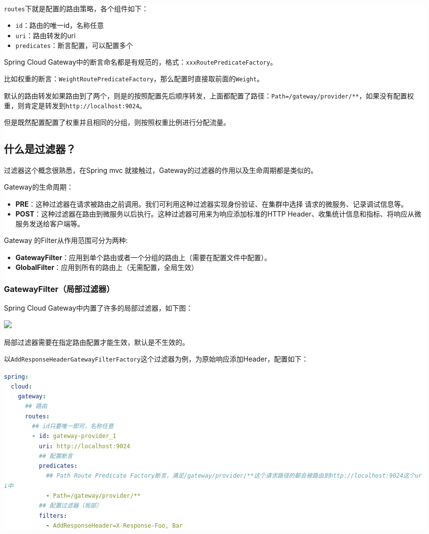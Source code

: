 
`routes`下就是配置的路由策略，各个组件如下：

- `id`：路由的唯一id，名称任意
- `uri`：路由转发的uri
- `predicates`：断言配置，可以配置多个

Spring Cloud Gateway中的断言命名都是有规范的，格式：`xxxRoutePredicateFactory`。

比如权重的断言：`WeightRoutePredicateFactory`，那么配置时直接取前面的`Weight`。

默认的路由转发如果路由到了两个，则是的按照配置先后顺序转发，上面都配置了路径：`Path=/gateway/provider/**`，如果没有配置权重，则肯定是转发到`http://localhost:9024`。

但是既然配置配置了权重并且相同的分组，则按照权重比例进行分配流量。

## 什么是过滤器？

过滤器这个概念很熟悉，在Spring mvc 就接触过，Gateway的过滤器的作用以及生命周期都是类似的。

Gateway的生命周期：

- **PRE**：这种过滤器在请求被路由之前调用。我们可利用这种过滤器实现身份验证、在集群中选择 请求的微服务、记录调试信息等。
- **POST**：这种过滤器在路由到微服务以后执行。这种过滤器可用来为响应添加标准的HTTP Header、收集统计信息和指标、将响应从微服务发送给客户端等。

Gateway 的Filter从作用范围可分为两种: 

- **GatewayFilter**：应用到单个路由或者一个分组的路由上（需要在配置文件中配置）。
- **GlobalFilter**：应用到所有的路由上（无需配置，全局生效）

### GatewayFilter（局部过滤器）

Spring Cloud Gateway中内置了许多的局部过滤器，如下图：

![](https://img.java-family.cn/gateway/5.png)

局部过滤器需要在指定路由配置才能生效，默认是不生效的。

以`AddResponseHeaderGatewayFilterFactory`这个过滤器为例，为原始响应添加Header，配置如下：

```yaml
spring:
  cloud:
    gateway:
      ## 路由
      routes:
        ## id只要唯一即可，名称任意
        - id: gateway-provider_1
          uri: http://localhost:9024
          ## 配置断言
          predicates:
            ## Path Route Predicate Factory断言，满足/gateway/provider/**这个请求路径的都会被路由到http://localhost:9024这个uri中
            - Path=/gateway/provider/**
          ## 配置过滤器（局部）
          filters:
            - AddResponseHeader=X-Response-Foo, Bar
```
